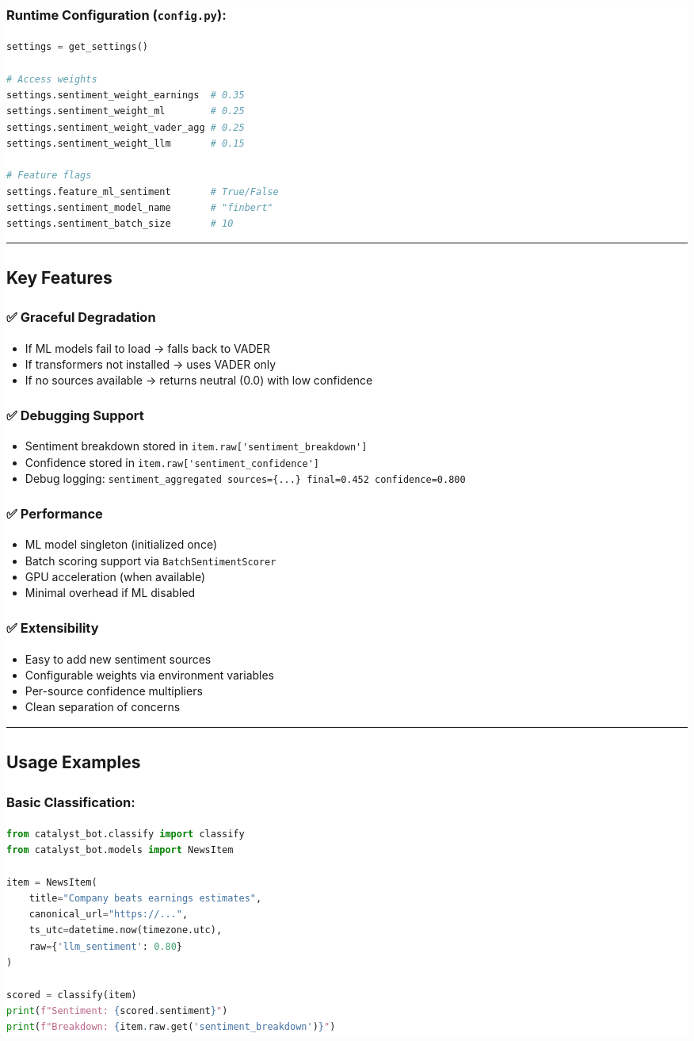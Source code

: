 ### Runtime Configuration (`config.py`):

```python
settings = get_settings()

# Access weights
settings.sentiment_weight_earnings  # 0.35
settings.sentiment_weight_ml        # 0.25
settings.sentiment_weight_vader_agg # 0.25
settings.sentiment_weight_llm       # 0.15

# Feature flags
settings.feature_ml_sentiment       # True/False
settings.sentiment_model_name       # "finbert"
settings.sentiment_batch_size       # 10
```

---

## Key Features

### ✅ Graceful Degradation
- If ML models fail to load → falls back to VADER
- If transformers not installed → uses VADER only
- If no sources available → returns neutral (0.0) with low confidence

### ✅ Debugging Support
- Sentiment breakdown stored in `item.raw['sentiment_breakdown']`
- Confidence stored in `item.raw['sentiment_confidence']`
- Debug logging: `sentiment_aggregated sources={...} final=0.452 confidence=0.800`

### ✅ Performance
- ML model singleton (initialized once)
- Batch scoring support via `BatchSentimentScorer`
- GPU acceleration (when available)
- Minimal overhead if ML disabled

### ✅ Extensibility
- Easy to add new sentiment sources
- Configurable weights via environment variables
- Per-source confidence multipliers
- Clean separation of concerns

---

## Usage Examples

### Basic Classification:
```python
from catalyst_bot.classify import classify
from catalyst_bot.models import NewsItem

item = NewsItem(
    title="Company beats earnings estimates",
    canonical_url="https://...",
    ts_utc=datetime.now(timezone.utc),
    raw={'llm_sentiment': 0.80}
)

scored = classify(item)
print(f"Sentiment: {scored.sentiment}")
print(f"Breakdown: {item.raw.get('sentiment_breakdown')}")
```